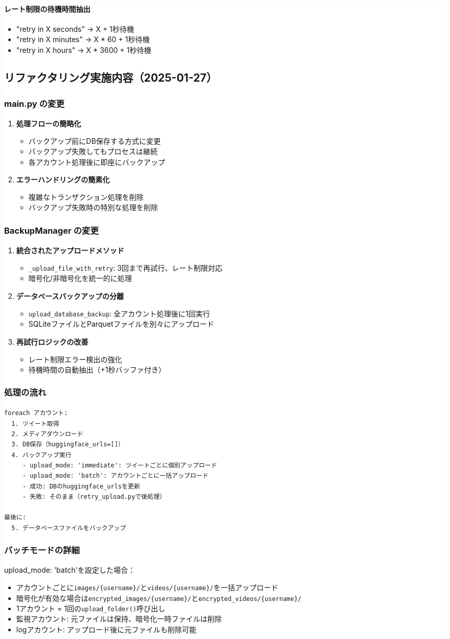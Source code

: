 #### レート制限の待機時間抽出
- "retry in X seconds" → X + 1秒待機
- "retry in X minutes" → X * 60 + 1秒待機  
- "retry in X hours" → X * 3600 + 1秒待機

## リファクタリング実施内容（2025-01-27）

### main.py の変更
1. **処理フローの簡略化**
   - バックアップ前にDB保存する方式に変更
   - バックアップ失敗してもプロセスは継続
   - 各アカウント処理後に即座にバックアップ

2. **エラーハンドリングの簡素化**
   - 複雑なトランザクション処理を削除
   - バックアップ失敗時の特別な処理を削除

### BackupManager の変更
1. **統合されたアップロードメソッド**
   - `_upload_file_with_retry`: 3回まで再試行、レート制限対応
   - 暗号化/非暗号化を統一的に処理

2. **データベースバックアップの分離**
   - `upload_database_backup`: 全アカウント処理後に1回実行
   - SQLiteファイルとParquetファイルを別々にアップロード

3. **再試行ロジックの改善**
   - レート制限エラー検出の強化
   - 待機時間の自動抽出（+1秒バッファ付き）

### 処理の流れ
```
foreach アカウント:
  1. ツイート取得
  2. メディアダウンロード
  3. DB保存（huggingface_urls=[]）
  4. バックアップ実行
     - upload_mode: 'immediate': ツイートごとに個別アップロード
     - upload_mode: 'batch': アカウントごとに一括アップロード
     - 成功: DBのhuggingface_urlsを更新
     - 失敗: そのまま（retry_upload.pyで後処理）
  
最後に:
  5. データベースファイルをバックアップ
```

### バッチモードの詳細
upload_mode: 'batch'を設定した場合：
- アカウントごとに`images/{username}/`と`videos/{username}/`を一括アップロード
- 暗号化が有効な場合は`encrypted_images/{username}/`と`encrypted_videos/{username}/`
- 1アカウント = 1回の`upload_folder()`呼び出し
- 監視アカウント: 元ファイルは保持、暗号化一時ファイルは削除
- logアカウント: アップロード後に元ファイルも削除可能

